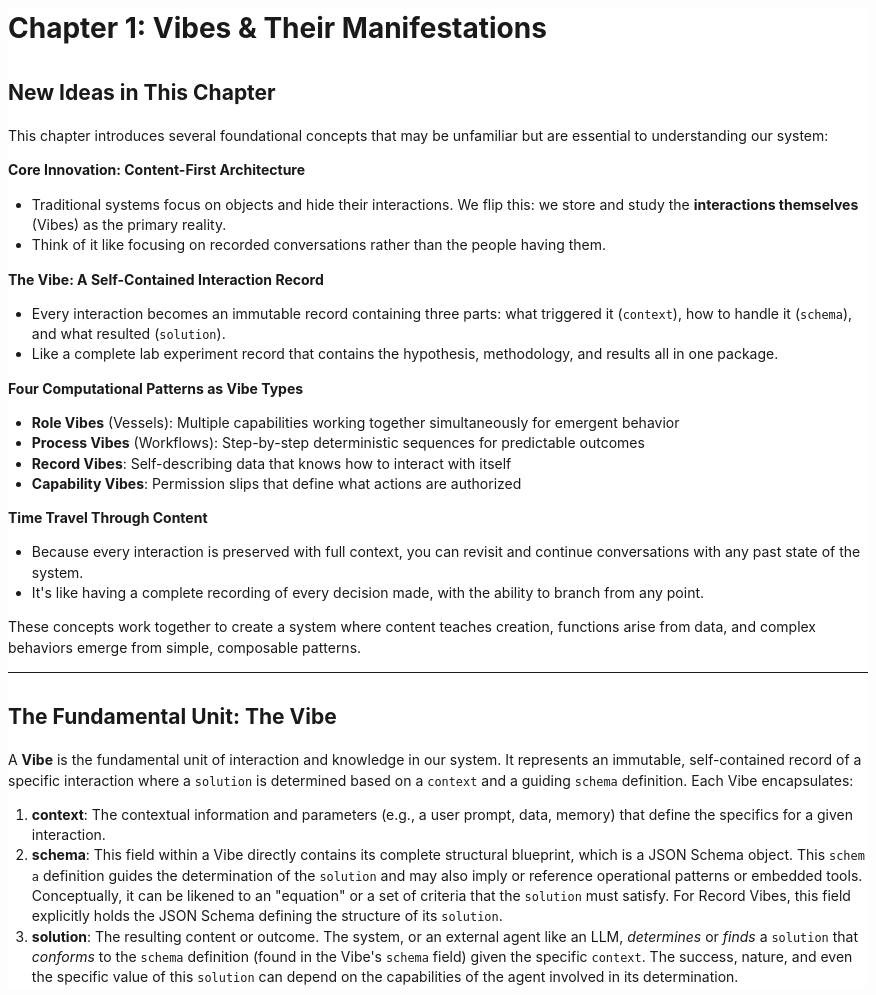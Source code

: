 # Chapter 1: Vibes & Their Manifestations

## New Ideas in This Chapter

This chapter introduces several foundational concepts that may be unfamiliar but are essential to understanding our system:

**Core Innovation: Content-First Architecture**

- Traditional systems focus on objects and hide their interactions. We flip this: we store and study the **interactions themselves** (Vibes) as the primary reality.
- Think of it like focusing on recorded conversations rather than the people having them.

**The Vibe: A Self-Contained Interaction Record**

- Every interaction becomes an immutable record containing three parts: what triggered it (`context`), how to handle it (`schema`), and what resulted (`solution`).
- Like a complete lab experiment record that contains the hypothesis, methodology, and results all in one package.

**Four Computational Patterns as Vibe Types**

- **Role Vibes** (Vessels): Multiple capabilities working together simultaneously for emergent behavior
- **Process Vibes** (Workflows): Step-by-step deterministic sequences for predictable outcomes
- **Record Vibes**: Self-describing data that knows how to interact with itself
- **Capability Vibes**: Permission slips that define what actions are authorized

**Time Travel Through Content**

- Because every interaction is preserved with full context, you can revisit and continue conversations with any past state of the system.
- It's like having a complete recording of every decision made, with the ability to branch from any point.

These concepts work together to create a system where content teaches creation, functions arise from data, and complex behaviors emerge from simple, composable patterns.

---

## The Fundamental Unit: The Vibe

A **Vibe** is the fundamental unit of interaction and knowledge in our system. It represents an immutable, self-contained record of a specific interaction where a `solution` is determined based on a `context` and a guiding `schema` definition. Each Vibe encapsulates:

1.  **context**: The contextual information and parameters (e.g., a user prompt, data, memory) that define the specifics for a given interaction.
2.  **schema**: This field within a Vibe directly contains its complete structural blueprint, which is a JSON Schema object. This `schema` definition guides the determination of the `solution` and may also imply or reference operational patterns or embedded tools. Conceptually, it can be likened to an "equation" or a set of criteria that the `solution` must satisfy. For Record Vibes, this field explicitly holds the JSON Schema defining the structure of its `solution`.
3.  **solution**: The resulting content or outcome. The system, or an external agent like an LLM, _determines_ or _finds_ a `solution` that _conforms_ to the `schema` definition (found in the Vibe's `schema` field) given the specific `context`. The success, nature, and even the specific value of this `solution` can depend on the capabilities of the agent involved in its determination.
